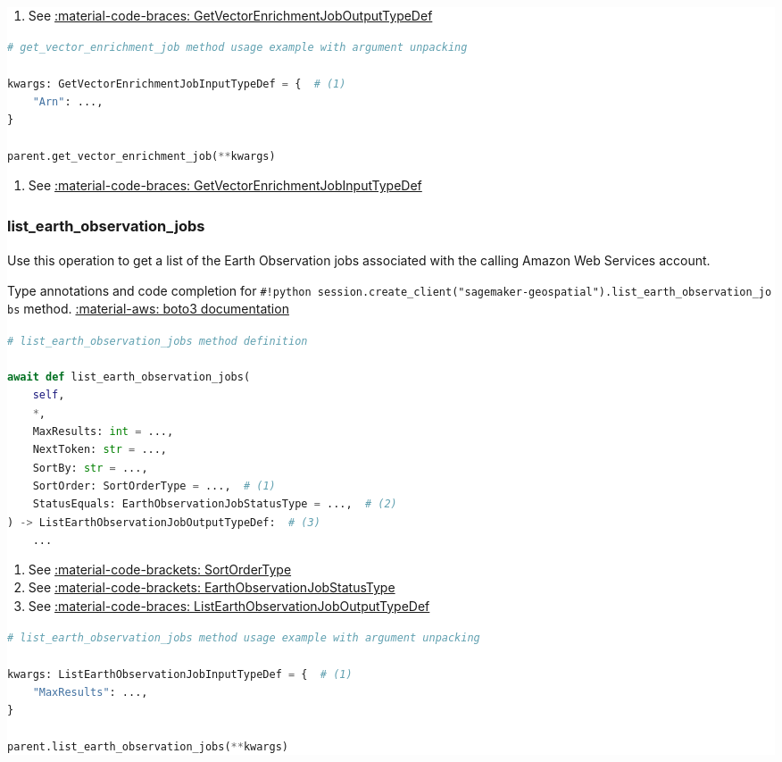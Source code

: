 1. See [:material-code-braces: GetVectorEnrichmentJobOutputTypeDef](./type_defs.md#getvectorenrichmentjoboutputtypedef) 


```python
# get_vector_enrichment_job method usage example with argument unpacking

kwargs: GetVectorEnrichmentJobInputTypeDef = {  # (1)
    "Arn": ...,
}

parent.get_vector_enrichment_job(**kwargs)
```

1. See [:material-code-braces: GetVectorEnrichmentJobInputTypeDef](./type_defs.md#getvectorenrichmentjobinputtypedef) 

### list\_earth\_observation\_jobs

Use this operation to get a list of the Earth Observation jobs associated with
the calling Amazon Web Services account.

Type annotations and code completion for `#!python session.create_client("sagemaker-geospatial").list_earth_observation_jobs` method.
[:material-aws: boto3 documentation](https://boto3.amazonaws.com/v1/documentation/api/latest/reference/services/sagemaker-geospatial/client/list_earth_observation_jobs.html)

```python
# list_earth_observation_jobs method definition

await def list_earth_observation_jobs(
    self,
    *,
    MaxResults: int = ...,
    NextToken: str = ...,
    SortBy: str = ...,
    SortOrder: SortOrderType = ...,  # (1)
    StatusEquals: EarthObservationJobStatusType = ...,  # (2)
) -> ListEarthObservationJobOutputTypeDef:  # (3)
    ...
```

1. See [:material-code-brackets: SortOrderType](./literals.md#sortordertype) 
2. See [:material-code-brackets: EarthObservationJobStatusType](./literals.md#earthobservationjobstatustype) 
3. See [:material-code-braces: ListEarthObservationJobOutputTypeDef](./type_defs.md#listearthobservationjoboutputtypedef) 


```python
# list_earth_observation_jobs method usage example with argument unpacking

kwargs: ListEarthObservationJobInputTypeDef = {  # (1)
    "MaxResults": ...,
}

parent.list_earth_observation_jobs(**kwargs)
```
